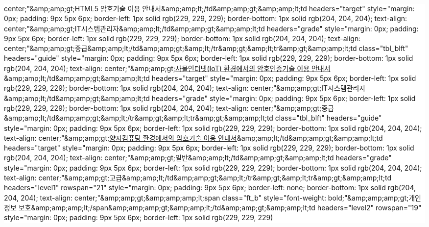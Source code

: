 center;"&amp;amp;amp;gt;[HTML5 암호기술 이용 안내서](https://www.kisa.or.kr/public/laws/laws3_View.jsp?cPage=1&amp;amp;amp;amp;amp;mode=view&amp;amp;amp;amp;amp;p_No=259&amp;amp;amp;amp;amp;b_No=259&amp;amp;amp;amp;amp;d_No=95&amp;amp;amp;amp;amp;ST=total&amp;amp;amp;amp;amp;SV=)&amp;amp;amp;lt;/td&amp;amp;amp;gt;&amp;amp;amp;lt;td headers="target" style="margin: 0px; padding: 9px 5px 6px; border-left: 1px solid rgb(229, 229, 229); border-bottom: 1px solid rgb(204, 204, 204); text-align: center;"&amp;amp;amp;gt;IT시스템관리자&amp;amp;amp;lt;/td&amp;amp;amp;gt;&amp;amp;amp;lt;td headers="grade" style="margin: 0px; padding: 9px 5px 6px; border-left: 1px solid rgb(229, 229, 229); border-bottom: 1px solid rgb(204, 204, 204); text-align: center;"&amp;amp;amp;gt;중급&amp;amp;amp;lt;/td&amp;amp;amp;gt;&amp;amp;lt;/tr&amp;amp;gt;&amp;amp;lt;tr&amp;amp;gt;&amp;amp;amp;lt;td class="tbl_blft" headers="guide" style="margin: 0px; padding: 9px 5px 6px; border-left: 1px solid rgb(229, 229, 229); border-bottom: 1px solid rgb(204, 204, 204); text-align: center;"&amp;amp;amp;gt;[사물인터넷(IoT) 환경에서의 암호인증기술 이용 안내서](https://www.kisa.or.kr/public/laws/laws3_View.jsp?cPage=1&amp;amp;amp;amp;amp;mode=view&amp;amp;amp;amp;amp;p_No=259&amp;amp;amp;amp;amp;b_No=259&amp;amp;amp;amp;amp;d_No=84&amp;amp;amp;amp;amp;ST=total&amp;amp;amp;amp;amp;SV=)&amp;amp;amp;lt;/td&amp;amp;amp;gt;&amp;amp;amp;lt;td headers="target" style="margin: 0px; padding: 9px 5px 6px; border-left: 1px solid rgb(229, 229, 229); border-bottom: 1px solid rgb(204, 204, 204); text-align: center;"&amp;amp;amp;gt;IT시스템관리자&amp;amp;amp;lt;/td&amp;amp;amp;gt;&amp;amp;amp;lt;td headers="grade" style="margin: 0px; padding: 9px 5px 6px; border-left: 1px solid rgb(229, 229, 229); border-bottom: 1px solid rgb(204, 204, 204); text-align: center;"&amp;amp;amp;gt;중급&amp;amp;amp;lt;/td&amp;amp;amp;gt;&amp;amp;lt;/tr&amp;amp;gt;&amp;amp;lt;tr&amp;amp;gt;&amp;amp;amp;lt;td class="tbl_blft" headers="guide" style="margin: 0px; padding: 9px 5px 6px; border-left: 1px solid rgb(229, 229, 229); border-bottom: 1px solid rgb(204, 204, 204); text-align: center;"&amp;amp;amp;gt;[양자컴퓨팅 환경에서의 암호기술 이용 안내서](https://www.kisa.or.kr/public/laws/laws3_View.jsp?cPage=1&amp;amp;amp;amp;amp;mode=view&amp;amp;amp;amp;amp;p_No=259&amp;amp;amp;amp;amp;b_No=259&amp;amp;amp;amp;amp;d_No=96&amp;amp;amp;amp;amp;ST=total&amp;amp;amp;amp;amp;SV=)&amp;amp;amp;lt;/td&amp;amp;amp;gt;&amp;amp;amp;lt;td headers="target" style="margin: 0px; padding: 9px 5px 6px; border-left: 1px solid rgb(229, 229, 229); border-bottom: 1px solid rgb(204, 204, 204); text-align: center;"&amp;amp;amp;gt;일반&amp;amp;amp;lt;/td&amp;amp;amp;gt;&amp;amp;amp;lt;td headers="grade" style="margin: 0px; padding: 9px 5px 6px; border-left: 1px solid rgb(229, 229, 229); border-bottom: 1px solid rgb(204, 204, 204); text-align: center;"&amp;amp;amp;gt;고급&amp;amp;amp;lt;/td&amp;amp;amp;gt;&amp;amp;lt;/tr&amp;amp;gt;&amp;amp;lt;tr&amp;amp;gt;&amp;amp;amp;lt;td headers="level1" rowspan="21" style="margin: 0px; padding: 9px 5px 6px; border-left: none; border-bottom: 1px solid rgb(204, 204, 204); text-align: center;"&amp;amp;amp;gt;&amp;amp;amp;amp;lt;span class="ft_b" style="font-weight: bold;"&amp;amp;amp;amp;gt;개인 정보 보호&amp;amp;amp;amp;lt;/span&amp;amp;amp;amp;gt;&amp;amp;amp;lt;/td&amp;amp;amp;gt;&amp;amp;amp;lt;td headers="level2" rowspan="19" style="margin: 0px; padding: 9px 5px 6px; border-left: 1px solid rgb(229, 229, 229)
